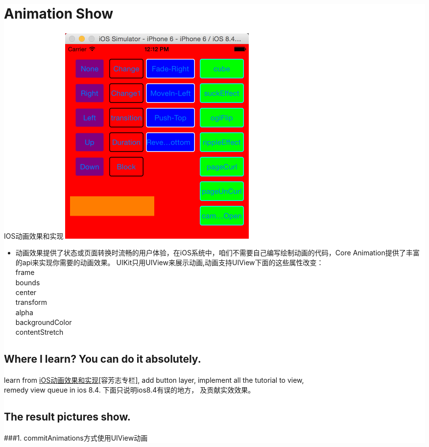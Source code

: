 # Animation Show
IOS动画效果和实现
![图片名称](./images/ultimate.png)  
* 动画效果提供了状态或页面转换时流畅的用户体验，在iOS系统中，咱们不需要自己编写绘制动画的代码，Core Animation提供了丰富的api来实现你需要的动画效果。
    UIKit只用UIView来展示动画,动画支持UIView下面的这些属性改变：  
frame  
bounds  
center  
transform  
alpha   
backgroundColor   
contentStretch

## Where I learn? You can do it absolutely.
learn from [iOS动画效果和实现](http://blog.csdn.net/totogo2010/article/details/8501812)[容芳志专栏], add button layer, implement all the tutorial to view,  
remedy view queue in ios 8.4. 下面只说明ios8.4有误的地方，
及贡献实效效果。

## The result pictures show.

###1. commitAnimations方式使用UIView动画  